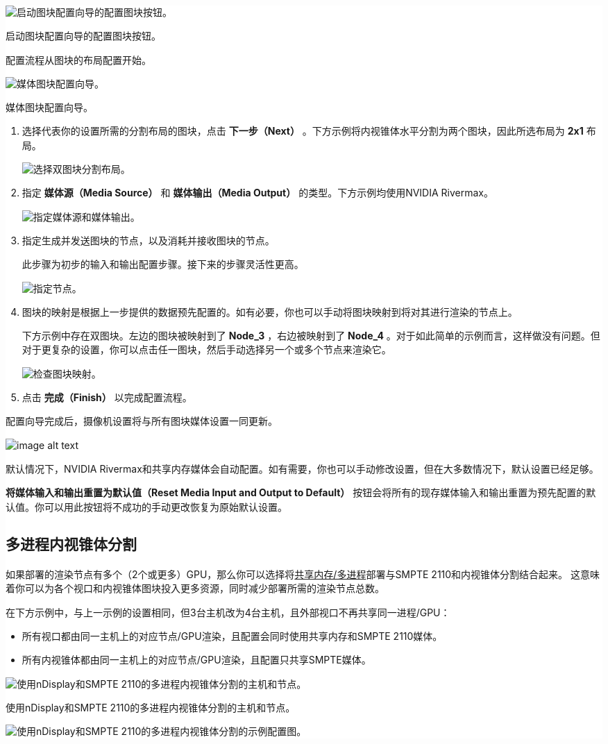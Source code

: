![启动图块配置向导的配置图块按钮。](https://d1iv7db44yhgxn.cloudfront.net/documentation/images/a6dec9e5-56cc-4e2c-8276-281de8f1dafe/image_16.png)

启动图块配置向导的配置图块按钮。

配置流程从图块的布局配置开始。

![媒体图块配置向导。](https://d1iv7db44yhgxn.cloudfront.net/documentation/images/c6d4e455-c8a9-4ac5-b3c6-93c84f7c8bc2/image_17.png)

媒体图块配置向导。

1.  选择代表你的设置所需的分割布局的图块，点击 **下一步（Next）** 。下方示例将内视锥体水平分割为两个图块，因此所选布局为 **2x1** 布局。
    
    ![选择双图块分割布局。](https://d1iv7db44yhgxn.cloudfront.net/documentation/images/4842210b-a5fe-473e-a755-0a5f5e7beb13/image_11.png)
2.  指定 **媒体源（Media Source）** 和 **媒体输出（Media Output）** 的类型。下方示例均使用NVIDIA Rivermax。
    
    ![指定媒体源和媒体输出。](https://d1iv7db44yhgxn.cloudfront.net/documentation/images/3ec15391-cfce-435d-afdc-5d808e5c80fa/image_12.png)
3.  指定生成并发送图块的节点，以及消耗并接收图块的节点。
    
    此步骤为初步的输入和输出配置步骤。接下来的步骤灵活性更高。
    
    ![指定节点。](https://d1iv7db44yhgxn.cloudfront.net/documentation/images/cc3a8d24-d186-4776-b9a1-1cf00fee5f8c/image_13.png)
4.  图块的映射是根据上一步提供的数据预先配置的。如有必要，你也可以手动将图块映射到将对其进行渲染的节点上。
    
    下方示例中存在双图块。左边的图块被映射到了 **Node\_3** ，右边被映射到了 **Node\_4** 。对于如此简单的示例而言，这样做没有问题。但对于更复杂的设置，你可以点击任一图块，然后手动选择另一个或多个节点来渲染它。
    
    ![检查图块映射。](https://d1iv7db44yhgxn.cloudfront.net/documentation/images/c4bce2e6-9b87-449d-b542-9ceeea29eb3c/image_14.png)
5.  点击 **完成（Finish）** 以完成配置流程。
    

配置向导完成后，摄像机设置将与所有图块媒体设置一同更新。

![image alt text](https://d1iv7db44yhgxn.cloudfront.net/documentation/images/07256713-4dfd-400a-a94b-4a76b574516c/image_15.png)

默认情况下，NVIDIA Rivermax和共享内存媒体会自动配置。如有需要，你也可以手动修改设置，但在大多数情况下，默认设置已经足够。

**将媒体输入和输出重置为默认值（Reset Media Input and Output to Default）** 按钮会将所有的现存媒体输入和输出重置为预先配置的默认值。你可以用此按钮将不成功的手动更改恢复为原始默认设置。

## 多进程内视锥体分割

如果部署的渲染节点有多个（2个或更多）GPU，那么你可以选择将[共享内存/多进程](/documentation/zh-cn/unreal-engine/multi-process-rendering-with-unreal-engine)部署与SMPTE 2110和内视锥体分割结合起来。 这意味着你可以为各个视口和内视锥体图块投入更多资源，同时减少部署所需的渲染节点总数。

在下方示例中，与上一示例的设置相同，但3台主机改为4台主机，且外部视口不再共享同一进程/GPU：

-   所有视口都由同一主机上的对应节点/GPU渲染，且配置会同时使用共享内存和SMPTE 2110媒体。
    
-   所有内视锥体都由同一主机上的对应节点/GPU渲染，且配置只共享SMPTE媒体。
    

![使用nDisplay和SMPTE 2110的多进程内视锥体分割的主机和节点。](https://d1iv7db44yhgxn.cloudfront.net/documentation/images/858125d6-938f-44a3-9304-15857c530495/image_9.png)

使用nDisplay和SMPTE 2110的多进程内视锥体分割的主机和节点。

![使用nDisplay和SMPTE 2110的多进程内视锥体分割的示例配置图。](https://d1iv7db44yhgxn.cloudfront.net/documentation/images/64245ea5-7c97-49be-8994-d967a47c6736/image_10.png)
